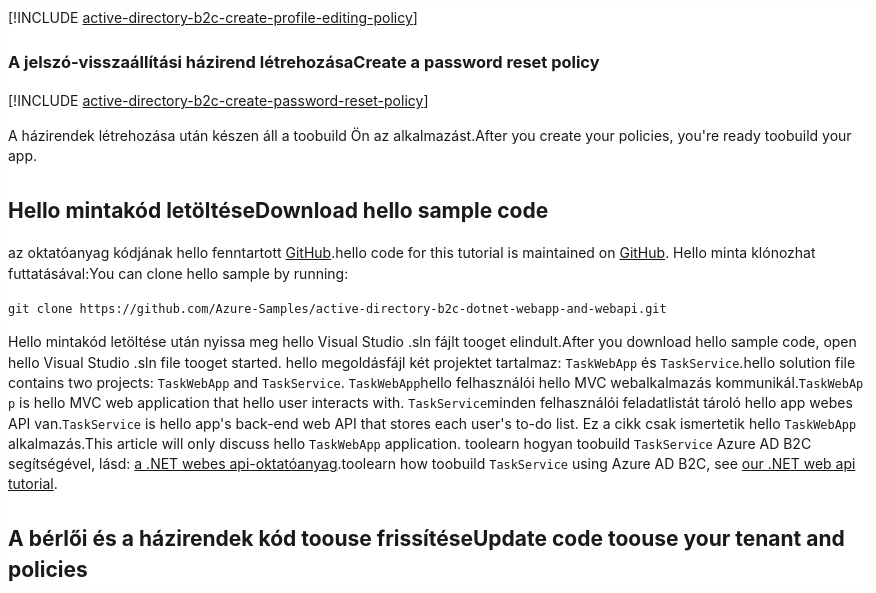 [!INCLUDE [active-directory-b2c-create-profile-editing-policy](../../includes/active-directory-b2c-create-profile-editing-policy.md)]

### <a name="create-a-password-reset-policy"></a><span data-ttu-id="d94b5-131">A jelszó-visszaállítási házirend létrehozása</span><span class="sxs-lookup"><span data-stu-id="d94b5-131">Create a password reset policy</span></span>

[!INCLUDE [active-directory-b2c-create-password-reset-policy](../../includes/active-directory-b2c-create-password-reset-policy.md)]

<span data-ttu-id="d94b5-132">A házirendek létrehozása után készen áll a toobuild Ön az alkalmazást.</span><span class="sxs-lookup"><span data-stu-id="d94b5-132">After you create your policies, you're ready toobuild your app.</span></span>

## <a name="download-hello-sample-code"></a><span data-ttu-id="d94b5-133">Hello mintakód letöltése</span><span class="sxs-lookup"><span data-stu-id="d94b5-133">Download hello sample code</span></span>

<span data-ttu-id="d94b5-134">az oktatóanyag kódjának hello fenntartott [GitHub](https://github.com/Azure-Samples/active-directory-b2c-dotnet-webapp-and-webapi).</span><span class="sxs-lookup"><span data-stu-id="d94b5-134">hello code for this tutorial is maintained on [GitHub](https://github.com/Azure-Samples/active-directory-b2c-dotnet-webapp-and-webapi).</span></span> <span data-ttu-id="d94b5-135">Hello minta klónozhat futtatásával:</span><span class="sxs-lookup"><span data-stu-id="d94b5-135">You can clone hello sample by running:</span></span>

```console
git clone https://github.com/Azure-Samples/active-directory-b2c-dotnet-webapp-and-webapi.git
```

<span data-ttu-id="d94b5-136">Hello mintakód letöltése után nyissa meg hello Visual Studio .sln fájlt tooget elindult.</span><span class="sxs-lookup"><span data-stu-id="d94b5-136">After you download hello sample code, open hello Visual Studio .sln file tooget started.</span></span> <span data-ttu-id="d94b5-137">hello megoldásfájl két projektet tartalmaz: `TaskWebApp` és `TaskService`.</span><span class="sxs-lookup"><span data-stu-id="d94b5-137">hello solution file contains two projects: `TaskWebApp` and `TaskService`.</span></span> <span data-ttu-id="d94b5-138">`TaskWebApp`hello felhasználói hello MVC webalkalmazás kommunikál.</span><span class="sxs-lookup"><span data-stu-id="d94b5-138">`TaskWebApp` is hello MVC web application that hello user interacts with.</span></span> <span data-ttu-id="d94b5-139">`TaskService`minden felhasználói feladatlistát tároló hello app webes API van.</span><span class="sxs-lookup"><span data-stu-id="d94b5-139">`TaskService` is hello app's back-end web API that stores each user's to-do list.</span></span> <span data-ttu-id="d94b5-140">Ez a cikk csak ismertetik hello `TaskWebApp` alkalmazás.</span><span class="sxs-lookup"><span data-stu-id="d94b5-140">This article will only discuss hello `TaskWebApp` application.</span></span> <span data-ttu-id="d94b5-141">toolearn hogyan toobuild `TaskService` Azure AD B2C segítségével, lásd: [a .NET webes api-oktatóanyag](active-directory-b2c-devquickstarts-api-dotnet.md).</span><span class="sxs-lookup"><span data-stu-id="d94b5-141">toolearn how toobuild `TaskService` using Azure AD B2C, see [our .NET web api tutorial](active-directory-b2c-devquickstarts-api-dotnet.md).</span></span>

## <a name="update-code-toouse-your-tenant-and-policies"></a><span data-ttu-id="d94b5-142">A bérlői és a házirendek kód toouse frissítése</span><span class="sxs-lookup"><span data-stu-id="d94b5-142">Update code toouse your tenant and policies</span></span>
